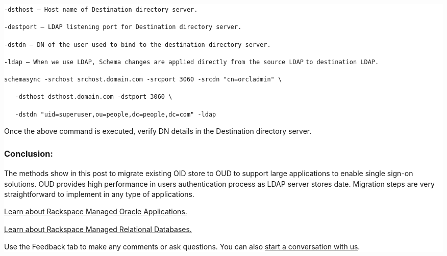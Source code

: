 `-dsthost – Host name of Destination directory server.`

`-destport – LDAP listening port for Destination directory server.`

`-dstdn – DN of the user used to bind to the destination directory server.`

`-ldap – When we use LDAP, Schema changes are applied directly from the source LDAP`  `to destination LDAP.`

`schemasync -srchost srchost.domain.com -srcport 3060 -srcdn "cn=orcladmin" \ `

`   -dsthost dsthost.domain.com -dstport 3060 \`

`   -dstdn "uid=superuser,ou=people,dc=people,dc=com" -ldap`

Once the above command is executed, verify DN details in the Destination directory server.

### Conclusion:

The methods show in this post to migrate existing OID store to OUD to support large applications to enable single sign-on solutions. OUD provides high performance in users authentication process as LDAP server stores date. Migration steps are very straightforward to implement in any type of applications.


<a class="cta purple" id="cta" href="https://www.rackspace.com/applications/oracle">Learn about Rackspace Managed Oracle Applications.</a>

<a class="cta purple" id="cta" href="https://www.rackspace.com/data/managed-sql"> Learn about Rackspace Managed Relational Databases.</a>


Use the Feedback tab to make any comments or ask questions. You can also
[start a conversation with us](https://www.rackspace.com/contact).
